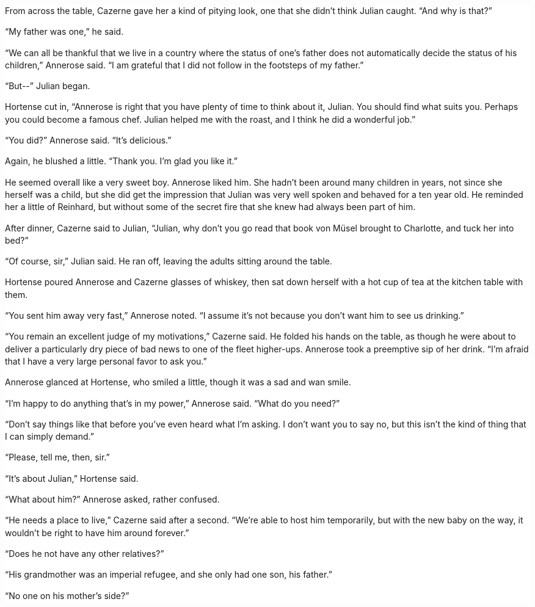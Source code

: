 From across the table, Cazerne gave her a kind of pitying look, one that she didn’t think Julian caught. “And why is that?”

“My father was one,” he said.

“We can all be thankful that we live in a country where the status of one’s father does not automatically decide the status of his children,” Annerose said. “I am grateful that I did not follow in the footsteps of my father.”

“But--” Julian began.

Hortense cut in, “Annerose is right that you have plenty of time to think about it, Julian. You should find what suits you. Perhaps you could become a famous chef. Julian helped me with the roast, and I think he did a wonderful job.”

“You did?” Annerose said. “It’s delicious.”

Again, he blushed a little. “Thank you. I’m glad you like it.”

He seemed overall like a very sweet boy. Annerose liked him. She hadn’t been around many children in years, not since she herself was a child, but she did get the impression that Julian was very well spoken and behaved for a ten year old. He reminded her a little of Reinhard, but without some of the secret fire that she knew had always been part of him.

After dinner, Cazerne said to Julian, “Julian, why don’t you go read that book von Müsel brought to Charlotte, and tuck her into bed?”

“Of course, sir,” Julian said. He ran off, leaving the adults sitting around the table.

Hortense poured Annerose and Cazerne glasses of whiskey, then sat down herself with a hot cup of tea at the kitchen table with them.

“You sent him away very fast,” Annerose noted. “I assume it’s not because you don’t want him to see us drinking.”

“You remain an excellent judge of my motivations,” Cazerne said. He folded his hands on the table, as though he were about to deliver a particularly dry piece of bad news to one of the fleet higher-ups. Annerose took a preemptive sip of her drink. “I’m afraid that I have a very large personal favor to ask you.”

Annerose glanced at Hortense, who smiled a little, though it was a sad and wan smile.

“I’m happy to do anything that’s in my power,” Annerose said. “What do you need?”

“Don’t say things like that before you’ve even heard what I’m asking. I don’t want you to say no, but this isn’t the kind of thing that I can simply demand.”

“Please, tell me, then, sir.”

“It’s about Julian,” Hortense said.

“What about him?” Annerose asked, rather confused.

“He needs a place to live,” Cazerne said after a second. “We’re able to host him temporarily, but with the new baby on the way, it wouldn’t be right to have him around forever.”

“Does he not have any other relatives?”

“His grandmother was an imperial refugee, and she only had one son, his father.”

“No one on his mother’s side?”
